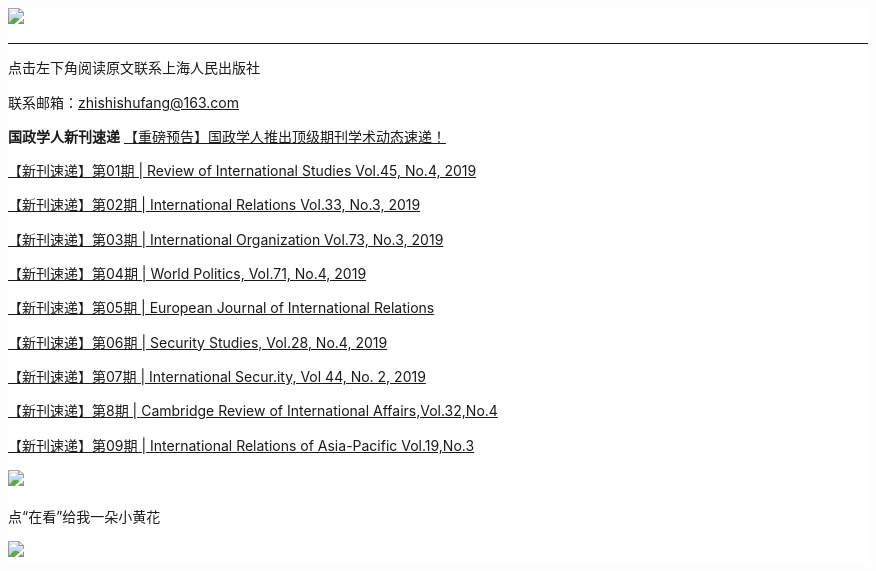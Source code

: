   
  
<img src='/images/2934/14.png' width='100%' />

* * *

点击左下角阅读原文联系上海人民出版社  

联系邮箱：zhishishufang@163.com

 **国政学人新刊速递**
[【重磅预告】国政学人推出顶级期刊学术动态速递！](http://mp.weixin.qq.com/s?__biz=MzI3MTYzMzE5Mw==&mid=2247491171&idx=1&sn=2a85bb565727b76c5b24b621374df48d&chksm=eb3f8025dc48093384d58425e3e2b1aa5853945f019731843983f637cd10493d5764495c6f21&scene=21#wechat_redirect)

[【新刊速递】第01期 | Review of International Studies Vol.45, No.4,
2019](http://mp.weixin.qq.com/s?__biz=MzI3MTYzMzE5Mw==&mid=2247491176&idx=1&sn=62d8e6bee24ba548761d1a73189ccd2e&chksm=eb3f802edc48093855ed40cc94c341a83b2fdf2530598bf8422df0f6096ffd16e378565eaaec&scene=21#wechat_redirect)  

[【新刊速递】第02期 | International Relations Vol.33, No.3,
2019](http://mp.weixin.qq.com/s?__biz=MzI3MTYzMzE5Mw==&mid=2247491305&idx=1&sn=6f8a5a5a4ca671e1afd5c3255559a6f8&chksm=eb3f80afdc4809b972897cadec43b5df2bebb2fcfa65840be0a56d94ddd5fc55e3698f9a31ca&scene=21#wechat_redirect)  

[【新刊速递】第03期 | International Organization Vol.73, No.3,
2019](http://mp.weixin.qq.com/s?__biz=MzI3MTYzMzE5Mw==&mid=2247491491&idx=1&sn=ec3ee80de53bfe268369be9f300f3010&chksm=eb3f81e5dc4808f3eb63419d51bbee74a57a1e3d0ad4a1a701185de1773b1c720ca2b266f6f8&scene=21#wechat_redirect)

[【新刊速递】第04期 | World Politics, Vol.71, No.4,
2019](http://mp.weixin.qq.com/s?__biz=MzI3MTYzMzE5Mw==&mid=2247491616&idx=1&sn=5a0375814aac85642bc6912b77495f68&chksm=eb3c7e66dc4bf770dae1db0b927830353420075dbda598865d54e138df9d1be129a494821e5f&scene=21#wechat_redirect)

[【新刊速递】第05期 | European Journal of International
Relations](http://mp.weixin.qq.com/s?__biz=MzI3MTYzMzE5Mw==&mid=2247491847&idx=1&sn=60160947f56ac2204eaa2963e962acdc&chksm=eb3c7f41dc4bf65796203da426ee0fdd27707ff5c83d4a5a0524d7e6b653edd93df877a44759&scene=21#wechat_redirect)

[【新刊速递】第06期 | Security Studies, Vol.28, No.4,
2019](http://mp.weixin.qq.com/s?__biz=MzI3MTYzMzE5Mw==&mid=2247491960&idx=1&sn=89da9f62c7dc5329a63a19b40343369a&chksm=eb3c7f3edc4bf628ff1964b21502b5b87e44053290f95742d67116973f3beb666729df9dbf2b&scene=21#wechat_redirect)

[【新刊速递】第07期 | International Secur.ity, Vol 44, No. 2,
2019](http://mp.weixin.qq.com/s?__biz=MzI3MTYzMzE5Mw==&mid=2247492076&idx=1&sn=30c272dbf6e674a854c6b2b9dd46693d&chksm=eb3c7faadc4bf6bc02ede6c0612719fc5e896c62a14e41c0515ab78afd39e707177921e84927&scene=21#wechat_redirect)  

[【新刊速递】第8期 | Cambridge Review of International
Affairs,Vol.32,No.4](http://mp.weixin.qq.com/s?__biz=MzI3MTYzMzE5Mw==&mid=2247492141&idx=1&sn=c5e0769322df21c31c28103654650cbb&chksm=eb3c7c6bdc4bf57da32a34e3a2b93c43c581889b9edd4b33124286b495b8558516b65772a778&scene=21#wechat_redirect)  

[【新刊速递】第09期 | International Relations of Asia-Pacific
Vol.19,No.3](http://mp.weixin.qq.com/s?__biz=MzI3MTYzMzE5Mw==&mid=2247492278&idx=1&sn=fd81f9d22f9980dbb83c5e0ea628283e&chksm=eb3c7cf0dc4bf5e686c55ce1e09ec69bbc7cba232861dabcb8406f7cd0b948c44e9151357b3c&scene=21#wechat_redirect)  

  

![](/images/2934/15.gif)

点“在看”给我一朵小黄花<img src='/images/2934/16.gif' width='17' height='17' />

![](/images/2934/17.png)

